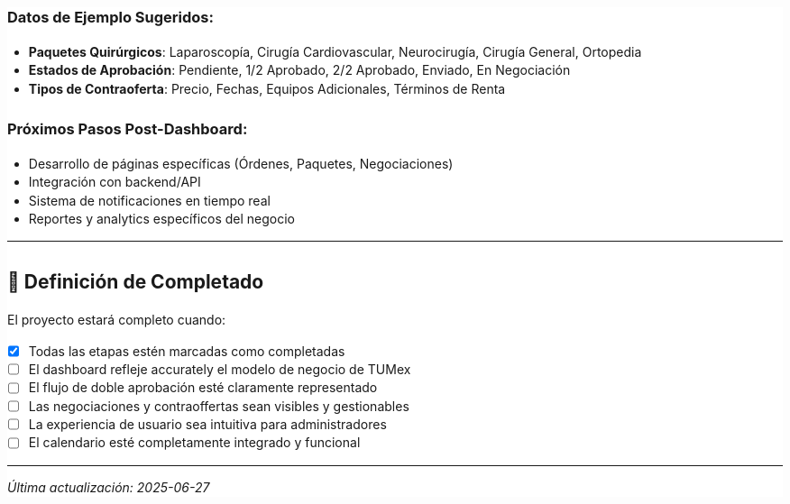 ### Datos de Ejemplo Sugeridos:
- **Paquetes Quirúrgicos**: Laparoscopía, Cirugía Cardiovascular, Neurocirugía, Cirugía General, Ortopedia
- **Estados de Aprobación**: Pendiente, 1/2 Aprobado, 2/2 Aprobado, Enviado, En Negociación
- **Tipos de Contraoferta**: Precio, Fechas, Equipos Adicionales, Términos de Renta

### Próximos Pasos Post-Dashboard:
- Desarrollo de páginas específicas (Órdenes, Paquetes, Negociaciones)
- Integración con backend/API
- Sistema de notificaciones en tiempo real
- Reportes y analytics específicos del negocio

---

## 🎯 Definición de Completado
El proyecto estará completo cuando:
- [x] Todas las etapas estén marcadas como completadas
- [ ] El dashboard refleje accurately el modelo de negocio de TUMex
- [ ] El flujo de doble aprobación esté claramente representado
- [ ] Las negociaciones y contraoffertas sean visibles y gestionables
- [ ] La experiencia de usuario sea intuitiva para administradores
- [ ] El calendario esté completamente integrado y funcional

---

*Última actualización: 2025-06-27*
